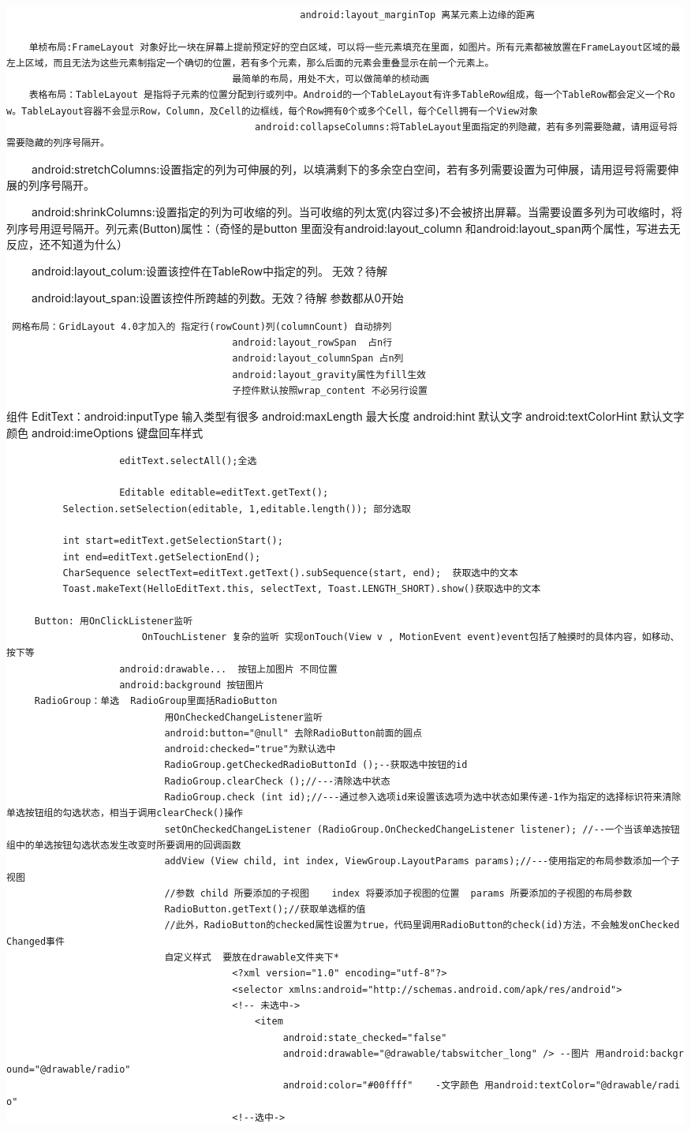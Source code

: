 														android:layout_marginTop 离某元素上边缘的距离

		单桢布局:FrameLayout 对象好比一块在屏幕上提前预定好的空白区域，可以将一些元素填充在里面，如图片。所有元素都被放置在FrameLayout区域的最左上区域，而且无法为这些元素制指定一个确切的位置，若有多个元素，那么后面的元素会重叠显示在前一个元素上。
											最简单的布局，用处不大，可以做简单的桢动画
		表格布局：TableLayout 是指将子元素的位置分配到行或列中。Android的一个TableLayout有许多TableRow组成，每一个TableRow都会定义一个Row。TableLayout容器不会显示Row，Column，及Cell的边框线，每个Row拥有0个或多个Cell，每个Cell拥有一个View对象
												android:collapseColumns:将TableLayout里面指定的列隐藏，若有多列需要隐藏，请用逗号将需要隐藏的列序号隔开。

　　										 android:stretchColumns:设置指定的列为可伸展的列，以填满剩下的多余空白空间，若有多列需要设置为可伸展，请用逗号将需要伸展的列序号隔开。

　　										 android:shrinkColumns:设置指定的列为可收缩的列。当可收缩的列太宽(内容过多)不会被挤出屏幕。当需要设置多列为可收缩时，将列序号用逗号隔开。列元素(Button)属性：（奇怪的是button 里面没有android:layout_column 和android:layout_span两个属性，写进去无反应，还不知道为什么）

　　										 android:layout_colum:设置该控件在TableRow中指定的列。 无效？待解

　　										 android:layout_span:设置该控件所跨越的列数。无效？待解
												参数都从0开始

	 网格布局：GridLayout 4.0才加入的 指定行(rowCount)列(columnCount) 自动排列
	 										android:layout_rowSpan  占n行
	 										android:layout_columnSpan 占n列
	 										android:layout_gravity属性为fill生效
	 										子控件默认按照wrap_content 不必另行设置



组件 EditText：android:inputType 输入类型有很多
							android:maxLength 最大长度
							android:hint 默认文字
    					android:textColorHint 默认文字颜色
    					android:imeOptions 键盘回车样式

    					editText.selectAll();全选

    					Editable editable=editText.getText();
              Selection.setSelection(editable, 1,editable.length()); 部分选取

              int start=editText.getSelectionStart();
              int end=editText.getSelectionEnd();
              CharSequence selectText=editText.getText().subSequence(start, end);  获取选中的文本
              Toast.makeText(HelloEditText.this, selectText, Toast.LENGTH_SHORT).show()获取选中的文本

		 Button: 用OnClickListener监听
		 					OnTouchListener 复杂的监听 实现onTouch(View v , MotionEvent event)event包括了触摸时的具体内容，如移动、按下等
		 				android:drawable...  按钮上加图片 不同位置
		 				android:background 按钮图片
		 RadioGroup：单选  RadioGroup里面括RadioButton
		 						用OnCheckedChangeListener监听
		 						android:button="@null" 去除RadioButton前面的圆点
		 						android:checked="true"为默认选中
		 						RadioGroup.getCheckedRadioButtonId ();--获取选中按钮的id
								RadioGroup.clearCheck ();//---清除选中状态
								RadioGroup.check (int id);//---通过参入选项id来设置该选项为选中状态如果传递-1作为指定的选择标识符来清除单选按钮组的勾选状态，相当于调用clearCheck()操作
								setOnCheckedChangeListener (RadioGroup.OnCheckedChangeListener listener); //--一个当该单选按钮组中的单选按钮勾选状态发生改变时所要调用的回调函数
								addView (View child, int index, ViewGroup.LayoutParams params);//---使用指定的布局参数添加一个子视图
								//参数 child 所要添加的子视图    index 将要添加子视图的位置  params 所要添加的子视图的布局参数
								RadioButton.getText();//获取单选框的值
								//此外，RadioButton的checked属性设置为true，代码里调用RadioButton的check(id)方法，不会触发onCheckedChanged事件
		 						自定义样式  要放在drawable文件夹下*
		 									<?xml version="1.0" encoding="utf-8"?>
											<selector xmlns:android="http://schemas.android.com/apk/res/android">
											<!-- 未选中->
											    <item
											         android:state_checked="false"
											         android:drawable="@drawable/tabswitcher_long" /> --图片 用android:background="@drawable/radio"
											         android:color="#00ffff"	-文字颜色 用android:textColor="@drawable/radio"
											<!--选中->